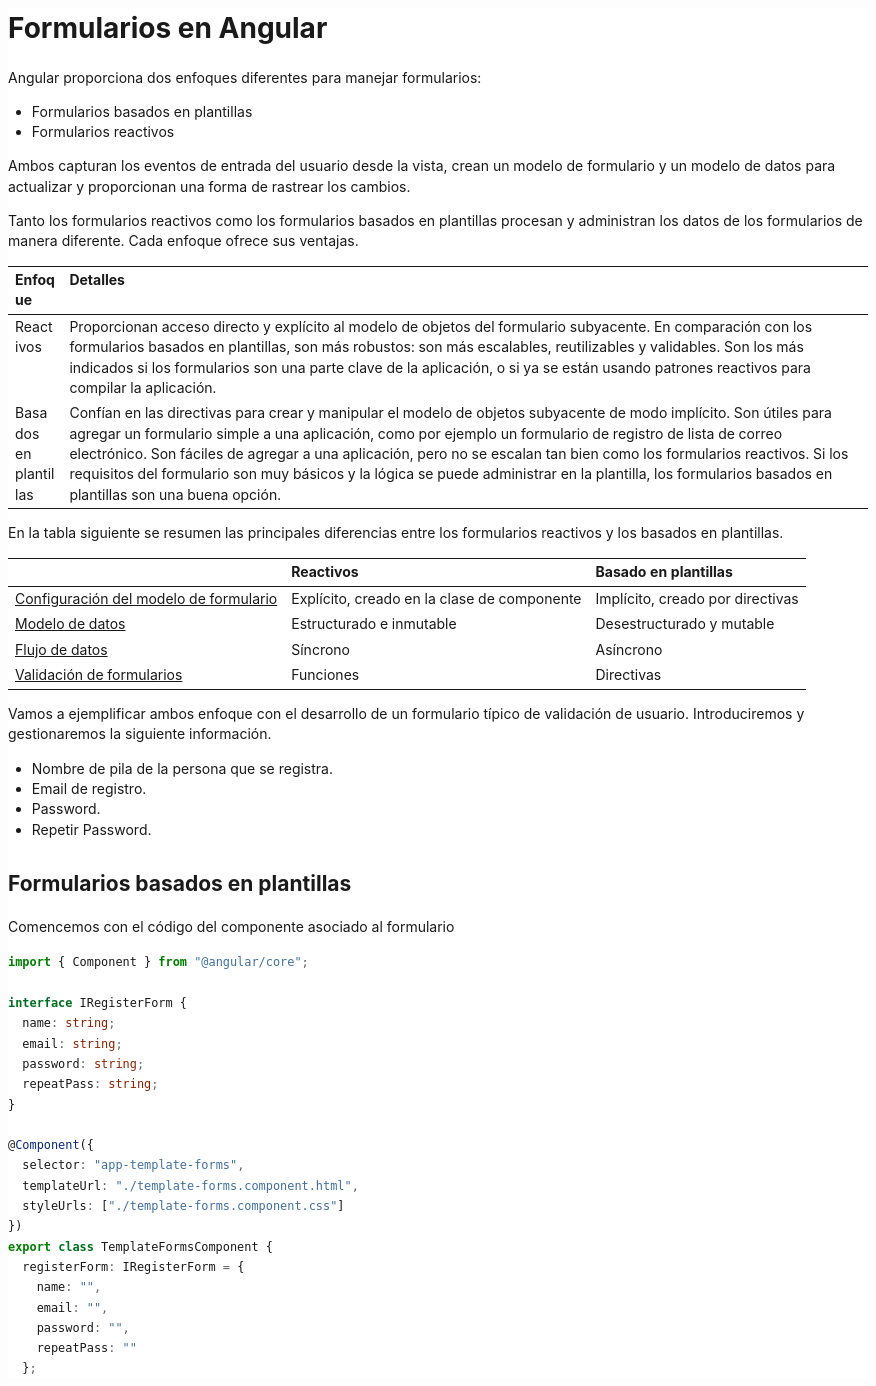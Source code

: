 # Formularios en Angular

Angular proporciona dos enfoques diferentes para manejar formularios:

- Formularios basados en plantillas
- Formularios reactivos

Ambos capturan los eventos de entrada del usuario desde la vista, crean un modelo de formulario y un modelo de datos para actualizar y proporcionan una forma de rastrear los cambios.

Tanto los formularios reactivos como los formularios basados en plantillas procesan y administran los datos de los formularios de manera diferente. Cada enfoque ofrece sus ventajas.

| Enfoque               | Detalles                                                     |
| :-------------------- | :----------------------------------------------------------- |
| Reactivos             | Proporcionan acceso directo y explícito al modelo de objetos del formulario subyacente. En comparación con los formularios basados en plantillas, son más robustos: son más escalables, reutilizables y validables. Son los más indicados si los formularios son una parte clave de la aplicación, o si ya se están usando patrones reactivos para compilar la aplicación. |
| Basados en plantillas | Confían en las directivas para crear y manipular el modelo de objetos subyacente de modo implícito. Son útiles para agregar un formulario simple a una aplicación, como por ejemplo un formulario de registro de lista de correo electrónico. Son fáciles de agregar a una aplicación, pero no se escalan tan bien como los formularios reactivos. Si los requisitos del formulario son muy básicos y la lógica se puede administrar en la plantilla, los formularios basados en plantillas son una buena opción. |

En la tabla siguiente se resumen las principales diferencias entre los formularios reactivos y los basados en plantillas.

|                                                              | Reactivos                                   | Basado en plantillas             |
| :----------------------------------------------------------- | :------------------------------------------ | :------------------------------- |
| [Configuración del modelo de formulario](https://angular.dev/guide/forms#setting-up-the-form-model) | Explícito, creado en la clase de componente | Implícito, creado por directivas |
| [Modelo de datos](https://angular.dev/guide/forms#mutability-of-the-data-model) | Estructurado e inmutable                    | Desestructurado y mutable        |
| [Flujo de datos](https://angular.dev/guide/forms#data-flow-in-forms) | Síncrono                                    | Asíncrono                        |
| [Validación de formularios](https://angular.dev/guide/forms#form-validation) | Funciones                                   | Directivas                       |

Vamos a ejemplificar ambos enfoque con el desarrollo de un formulario típico de validación de usuario. Introduciremos y gestionaremos la siguiente información.

- Nombre de pila de la persona que se registra.
- Email de registro.
- Password.
- Repetir Password.

## Formularios basados en plantillas

Comencemos con el código del componente asociado al formulario

```ts
import { Component } from "@angular/core";

interface IRegisterForm {
  name: string;
  email: string;
  password: string;
  repeatPass: string;
}

@Component({
  selector: "app-template-forms",
  templateUrl: "./template-forms.component.html",
  styleUrls: ["./template-forms.component.css"]
})
export class TemplateFormsComponent {
  registerForm: IRegisterForm = {
    name: "",
    email: "",
    password: "",
    repeatPass: ""
  };
```